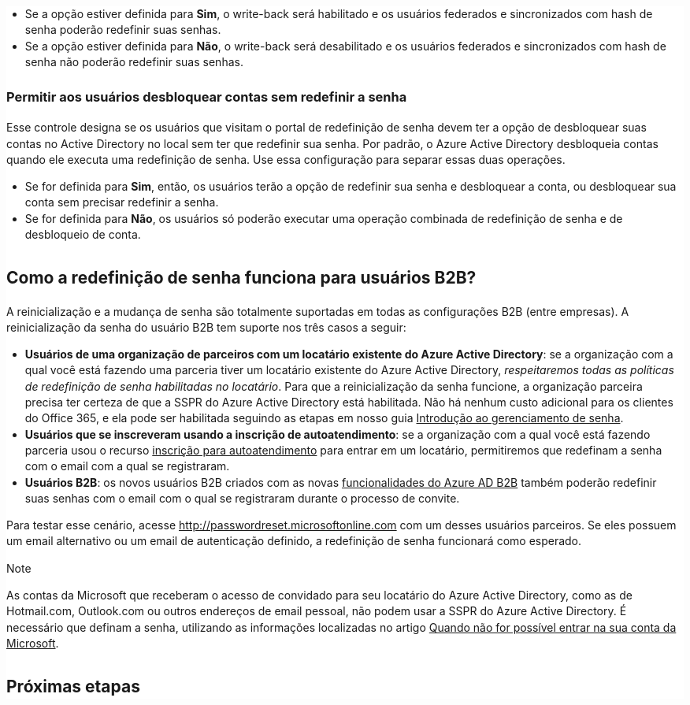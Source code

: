 * Se a opção estiver definida para **Sim**, o write-back será habilitado e os usuários federados e sincronizados com hash de senha poderão redefinir suas senhas.
* Se a opção estiver definida para **Não**, o write-back será desabilitado e os usuários federados e sincronizados com hash de senha não poderão redefinir suas senhas.

### <a name="allow-users-to-unlock-accounts-without-resetting-their-password"></a>Permitir aos usuários desbloquear contas sem redefinir a senha

Esse controle designa se os usuários que visitam o portal de redefinição de senha devem ter a opção de desbloquear suas contas no Active Directory no local sem ter que redefinir sua senha. Por padrão, o Azure Active Directory desbloqueia contas quando ele executa uma redefinição de senha. Use essa configuração para separar essas duas operações. 

* Se for definida para **Sim**, então, os usuários terão a opção de redefinir sua senha e desbloquear a conta, ou desbloquear sua conta sem precisar redefinir a senha.
* Se for definida para **Não**, os usuários só poderão executar uma operação combinada de redefinição de senha e de desbloqueio de conta.

## <a name="how-does-password-reset-work-for-b2b-users"></a>Como a redefinição de senha funciona para usuários B2B?
A reinicialização e a mudança de senha são totalmente suportadas em todas as configurações B2B (entre empresas). A reinicialização da senha do usuário B2B tem suporte nos três casos a seguir:

   * **Usuários de uma organização de parceiros com um locatário existente do Azure Active Directory**: se a organização com a qual você está fazendo uma parceria tiver um locatário existente do Azure Active Directory, *respeitaremos todas as políticas de redefinição de senha habilitadas no locatário*. Para que a reinicialização da senha funcione, a organização parceira precisa ter certeza de que a SSPR do Azure Active Directory está habilitada. Não há nenhum custo adicional para os clientes do Office 365, e ela pode ser habilitada seguindo as etapas em nosso guia [Introdução ao gerenciamento de senha](https://azure.microsoft.com/documentation/articles/active-directory-passwords-getting-started/#enable-users-to-reset-or-change-their-aad-passwords).
   * **Usuários que se inscreveram usando a inscrição de autoatendimento**: se a organização com a qual você está fazendo parceria usou o recurso [inscrição para autoatendimento](active-directory-self-service-signup.md) para entrar em um locatário, permitiremos que redefinam a senha com o email com a qual se registraram.
   * **Usuários B2B**: os novos usuários B2B criados com as novas [funcionalidades do Azure AD B2B](active-directory-b2b-what-is-azure-ad-b2b.md) também poderão redefinir suas senhas com o email com o qual se registraram durante o processo de convite.

Para testar esse cenário, acesse http://passwordreset.microsoftonline.com com um desses usuários parceiros. Se eles possuem um email alternativo ou um email de autenticação definido, a redefinição de senha funcionará como esperado.

> [!NOTE]
> As contas da Microsoft que receberam o acesso de convidado para seu locatário do Azure Active Directory, como as de Hotmail.com, Outlook.com ou outros endereços de email pessoal, não podem usar a SSPR do 
Azure Active Directory. É necessário que definam a senha, utilizando as informações localizadas no artigo [Quando não for possível entrar na sua conta da Microsoft](https://support.microsoft.com/help/12429/microsoft-account-sign-in-cant).

## <a name="next-steps"></a>Próximas etapas


[Authentication]: ./media/active-directory-passwords-how-it-works/sspr-authentication-methods.png "Métodos de autenticação do Azure AD e quantidade necessária"
[Writeback]: ./media/active-directory-passwords-how-it-works/troubleshoot-writeback-running.png "Configuração de write-back de senha de integração local e informações para solucionar problemas"
